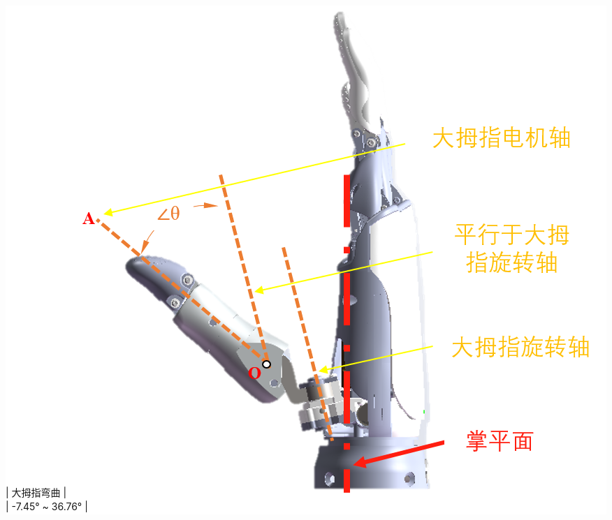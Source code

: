 |                        大拇指弯曲                        | ![Finger Screen](res/ThumbBending.png)  |                                            -7.45° ~ 36.76°                                            |